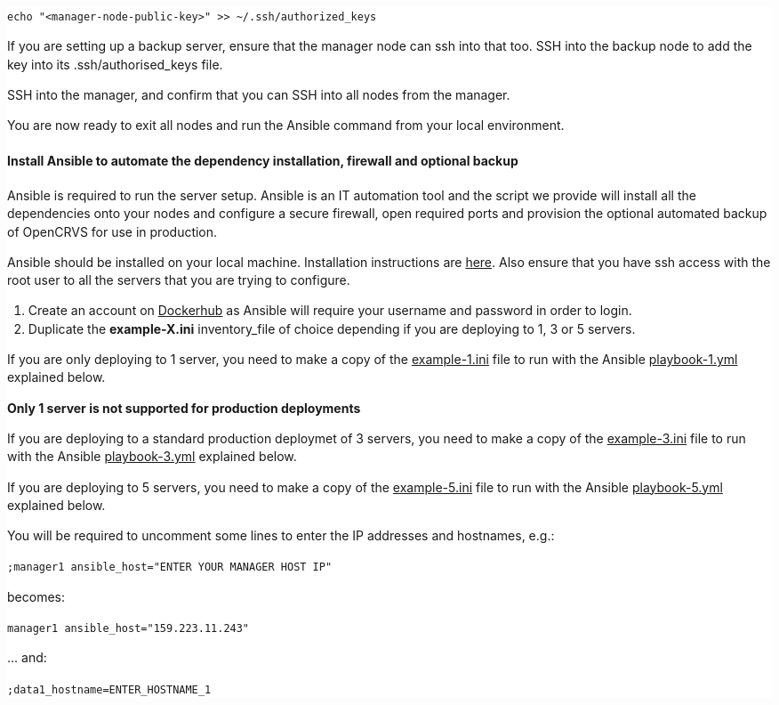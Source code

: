 ```
echo "<manager-node-public-key>" >> ~/.ssh/authorized_keys
```

If you are setting up a backup server, ensure that the manager node can ssh into that too. SSH into the backup node to add the key into its .ssh/authorised\_keys file.

SSH into the manager, and confirm that you can SSH into all nodes from the manager.

You are now ready to exit all nodes and run the Ansible command from your local environment.

#### Install Ansible to automate the dependency installation, firewall and optional backup

Ansible is required to run the server setup. Ansible is an IT automation tool and the script we provide will install all the dependencies onto your nodes and configure a secure firewall, open required ports and provision the optional automated backup of OpenCRVS for use in production.

Ansible should be installed on your local machine. Installation instructions are [here](https://docs.ansible.com/ansible/latest/installation\_guide/intro\_installation.html). Also ensure that you have ssh access with the root user to all the servers that you are trying to configure.

1. Create an account on [Dockerhub](https://hub.docker.com/) as Ansible will require your username and password in order to login.
2. Duplicate the **example-X.ini** inventory\_file of choice depending if you are deploying to 1, 3 or 5 servers.

If you are only deploying to 1 server, you need to make a copy of the [example-1.ini](https://github.com/opencrvs/opencrvs-core/blob/master/infrastructure/server-setup/example-1.ini) file to run with the Ansible [playbook-1.yml](https://github.com/opencrvs/opencrvs-core/blob/master/infrastructure/server-setup/playbook-1.yml) explained below.

**Only 1 server is not supported for production deployments**

If you are deploying to a standard production deploymet of 3 servers, you need to make a copy of the [example-3.ini](https://github.com/opencrvs/opencrvs-core/blob/master/infrastructure/server-setup/example-3.ini) file to run with the Ansible [playbook-3.yml](https://github.com/opencrvs/opencrvs-core/blob/master/infrastructure/server-setup/playbook-3.yml) explained below.

If you are deploying to 5 servers, you need to make a copy of the [example-5.ini](https://github.com/opencrvs/opencrvs-core/blob/master/infrastructure/server-setup/example-5.ini) file to run with the Ansible [playbook-5.yml](https://github.com/opencrvs/opencrvs-core/blob/master/infrastructure/server-setup/playbook-5.yml) explained below.

You will be required to uncomment some lines to enter the IP addresses and hostnames, e.g.:

```
;manager1 ansible_host="ENTER YOUR MANAGER HOST IP"
```

becomes:

```
manager1 ansible_host="159.223.11.243"
```

... and:

```
;data1_hostname=ENTER_HOSTNAME_1
```
